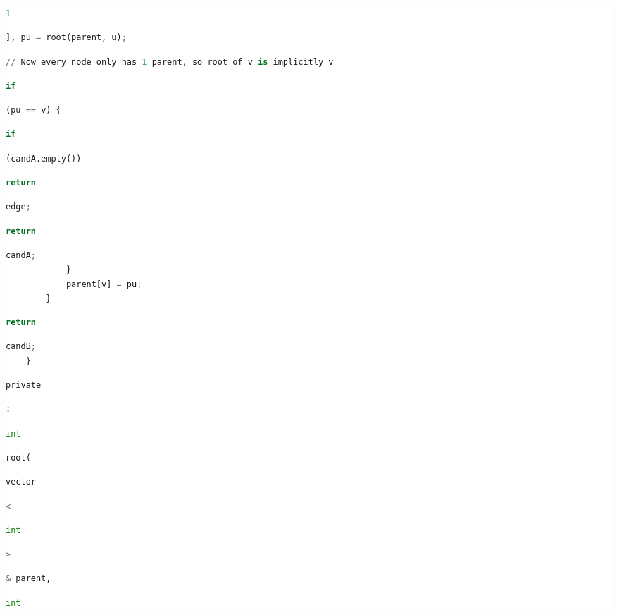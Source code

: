 ```python
1
```
```python
], pu = root(parent, u);
```
```python
// Now every node only has 1 parent, so root of v is implicitly v
```
```python
if
```
```python
(pu == v) {
```
```python
if
```
```python
(candA.empty())
```
```python
return
```
```python
edge;
```
```python
return
```
```python
candA;
            }
            parent[v] = pu;
        }
```
```python
return
```
```python
candB;
    }
```
```python
private
```
```python
:
```
```python
int
```
```python
root(
```
```python
vector
```
```python
<
```
```python
int
```
```python
>
```
```python
& parent,
```
```python
int
```